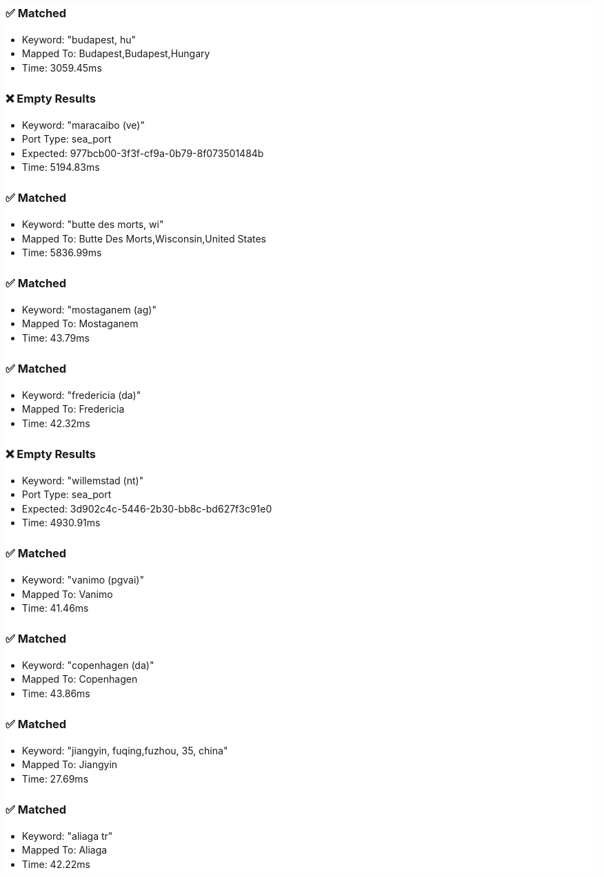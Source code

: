 ### ✅ Matched
- Keyword: "budapest,    hu"
- Mapped To: Budapest,Budapest,Hungary
- Time: 3059.45ms

### ❌ Empty Results
- Keyword: "maracaibo (ve)"
- Port Type: sea_port
- Expected: 977bcb00-3f3f-cf9a-0b79-8f073501484b
- Time: 5194.83ms

### ✅ Matched
- Keyword: "butte des morts, wi"
- Mapped To: Butte Des Morts,Wisconsin,United States
- Time: 5836.99ms

### ✅ Matched
- Keyword: "mostaganem (ag)"
- Mapped To: Mostaganem
- Time: 43.79ms

### ✅ Matched
- Keyword: "fredericia (da)"
- Mapped To: Fredericia
- Time: 42.32ms

### ❌ Empty Results
- Keyword: "willemstad (nt)"
- Port Type: sea_port
- Expected: 3d902c4c-5446-2b30-bb8c-bd627f3c91e0
- Time: 4930.91ms

### ✅ Matched
- Keyword: "vanimo (pgvai)"
- Mapped To: Vanimo
- Time: 41.46ms

### ✅ Matched
- Keyword: "copenhagen (da)"
- Mapped To: Copenhagen
- Time: 43.86ms

### ✅ Matched
- Keyword: "jiangyin, fuqing,fuzhou, 35, china"
- Mapped To: Jiangyin
- Time: 27.69ms

### ✅ Matched
- Keyword: "aliaga tr"
- Mapped To: Aliaga
- Time: 42.22ms

